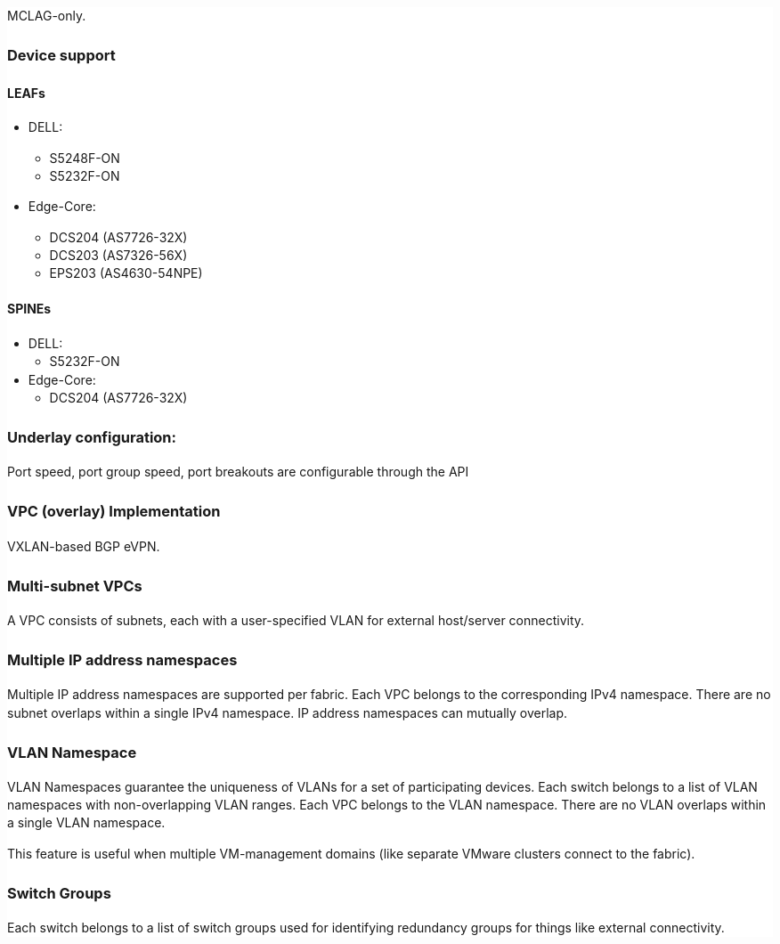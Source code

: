 MCLAG-only.

### Device support

#### LEAFs

* DELL:
    * S5248F-ON
    * S5232F-ON

* Edge-Core:
    * DCS204 (AS7726-32X)
    * DCS203 (AS7326-56X)
    * EPS203 (AS4630-54NPE)

#### SPINEs

* DELL:
    * S5232F-ON
* Edge-Core:
    * DCS204 (AS7726-32X)

### Underlay configuration:

Port speed, port group speed, port breakouts are configurable through the API

### VPC (overlay) Implementation

VXLAN-based BGP eVPN.

### Multi-subnet VPCs

A VPC consists of subnets, each with a user-specified VLAN for external host/server connectivity.

### Multiple IP address namespaces

Multiple IP address namespaces are supported per fabric. Each VPC belongs to the corresponding IPv4 namespace. There are no subnet overlaps within a single IPv4 namespace. IP address namespaces can mutually overlap.

### VLAN Namespace

VLAN Namespaces guarantee the uniqueness of VLANs for a set of participating devices. Each switch belongs to a list of VLAN namespaces with non-overlapping VLAN ranges. Each VPC belongs to the VLAN namespace. There are no VLAN overlaps within a single VLAN namespace.

This feature is useful when multiple VM-management domains (like separate VMware clusters connect to the fabric).

### Switch Groups

Each switch belongs to a list of switch groups used for identifying redundancy groups for things like external connectivity.
